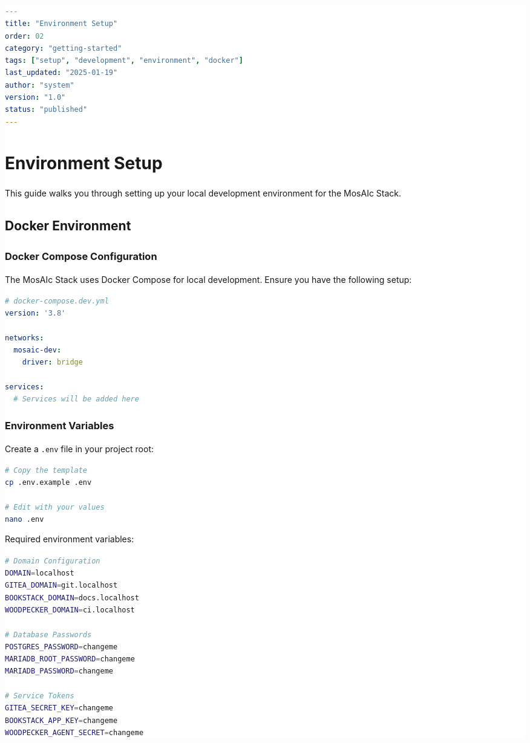 ```yaml
---
title: "Environment Setup"
order: 02
category: "getting-started"
tags: ["setup", "development", "environment", "docker"]
last_updated: "2025-01-19"
author: "system"
version: "1.0"
status: "published"
---
```


# Environment Setup

This guide walks you through setting up your local development environment for the MosAIc Stack.

## Docker Environment

### Docker Compose Configuration

The MosAIc Stack uses Docker Compose for local development. Ensure you have the following setup:

```yaml
# docker-compose.dev.yml
version: '3.8'

networks:
  mosaic-dev:
    driver: bridge

services:
  # Services will be added here
```

### Environment Variables

Create a `.env` file in your project root:

```bash
# Copy the template
cp .env.example .env

# Edit with your values
nano .env
```

Required environment variables:

```bash
# Domain Configuration
DOMAIN=localhost
GITEA_DOMAIN=git.localhost
BOOKSTACK_DOMAIN=docs.localhost
WOODPECKER_DOMAIN=ci.localhost

# Database Passwords
POSTGRES_PASSWORD=changeme
MARIADB_ROOT_PASSWORD=changeme
MARIADB_PASSWORD=changeme

# Service Tokens
GITEA_SECRET_KEY=changeme
BOOKSTACK_APP_KEY=changeme
WOODPECKER_AGENT_SECRET=changeme
```